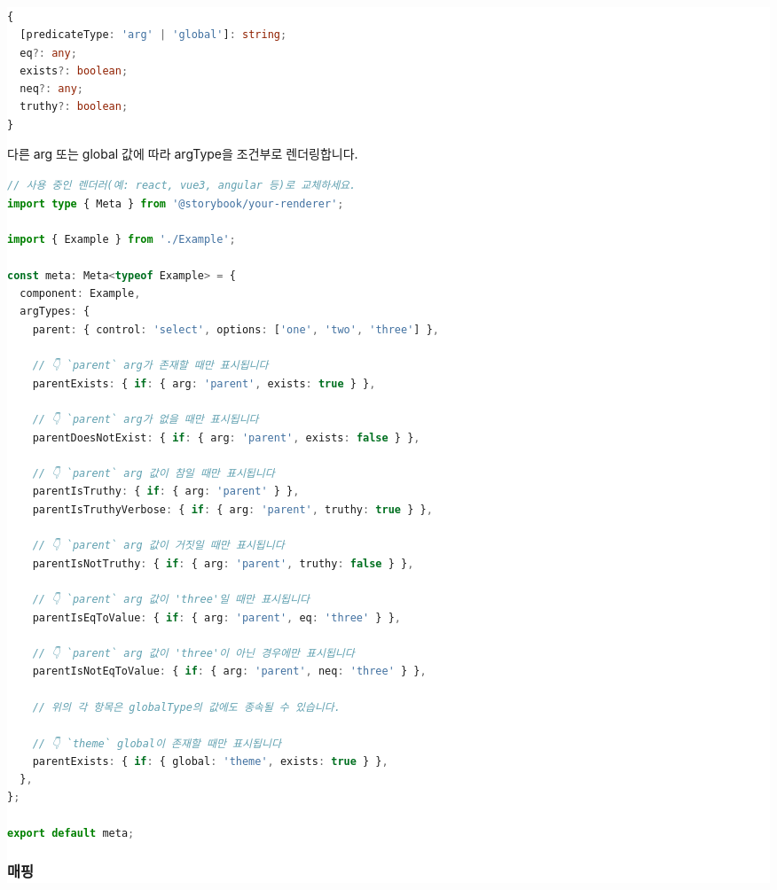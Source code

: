 ```typescript
{
  [predicateType: 'arg' | 'global']: string;
  eq?: any;
  exists?: boolean;
  neq?: any;
  truthy?: boolean;
}
```

다른 arg 또는 global 값에 따라 argType을 조건부로 렌더링합니다.

```typescript
// 사용 중인 렌더러(예: react, vue3, angular 등)로 교체하세요.
import type { Meta } from '@storybook/your-renderer';

import { Example } from './Example';

const meta: Meta<typeof Example> = {
  component: Example,
  argTypes: {
    parent: { control: 'select', options: ['one', 'two', 'three'] },

    // 👇 `parent` arg가 존재할 때만 표시됩니다
    parentExists: { if: { arg: 'parent', exists: true } },

    // 👇 `parent` arg가 없을 때만 표시됩니다
    parentDoesNotExist: { if: { arg: 'parent', exists: false } },

    // 👇 `parent` arg 값이 참일 때만 표시됩니다
    parentIsTruthy: { if: { arg: 'parent' } },
    parentIsTruthyVerbose: { if: { arg: 'parent', truthy: true } },

    // 👇 `parent` arg 값이 거짓일 때만 표시됩니다
    parentIsNotTruthy: { if: { arg: 'parent', truthy: false } },

    // 👇 `parent` arg 값이 'three'일 때만 표시됩니다
    parentIsEqToValue: { if: { arg: 'parent', eq: 'three' } },

    // 👇 `parent` arg 값이 'three'이 아닌 경우에만 표시됩니다
    parentIsNotEqToValue: { if: { arg: 'parent', neq: 'three' } },

    // 위의 각 항목은 globalType의 값에도 종속될 수 있습니다.

    // 👇 `theme` global이 존재할 때만 표시됩니다
    parentExists: { if: { global: 'theme', exists: true } },
  },
};

export default meta;
```

### 매핑


  [key: string]: {